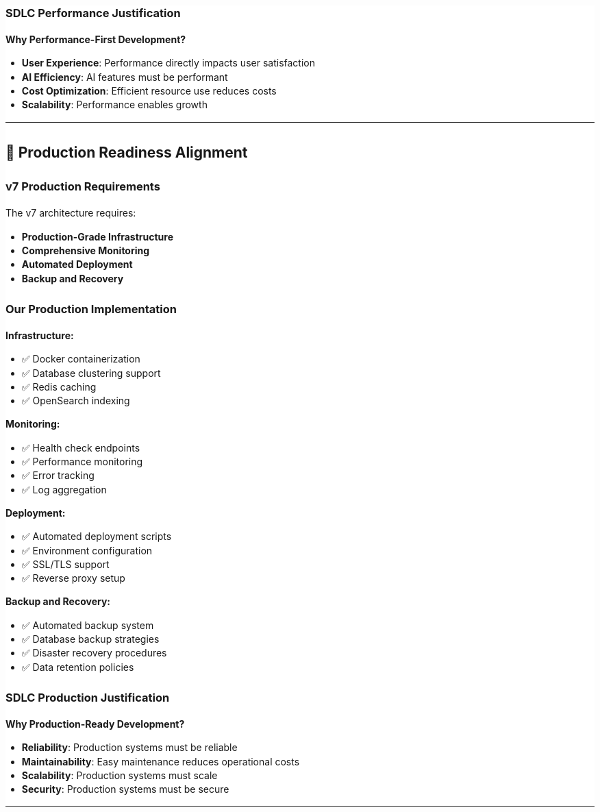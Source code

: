 ### **SDLC Performance Justification**

**Why Performance-First Development?**
- **User Experience**: Performance directly impacts user satisfaction
- **AI Efficiency**: AI features must be performant
- **Cost Optimization**: Efficient resource use reduces costs
- **Scalability**: Performance enables growth

---

## 🚀 **Production Readiness Alignment**

### **v7 Production Requirements**

The v7 architecture requires:
- **Production-Grade Infrastructure**
- **Comprehensive Monitoring**
- **Automated Deployment**
- **Backup and Recovery**

### **Our Production Implementation**

**Infrastructure:**
- ✅ Docker containerization
- ✅ Database clustering support
- ✅ Redis caching
- ✅ OpenSearch indexing

**Monitoring:**
- ✅ Health check endpoints
- ✅ Performance monitoring
- ✅ Error tracking
- ✅ Log aggregation

**Deployment:**
- ✅ Automated deployment scripts
- ✅ Environment configuration
- ✅ SSL/TLS support
- ✅ Reverse proxy setup

**Backup and Recovery:**
- ✅ Automated backup system
- ✅ Database backup strategies
- ✅ Disaster recovery procedures
- ✅ Data retention policies

### **SDLC Production Justification**

**Why Production-Ready Development?**
- **Reliability**: Production systems must be reliable
- **Maintainability**: Easy maintenance reduces operational costs
- **Scalability**: Production systems must scale
- **Security**: Production systems must be secure

---